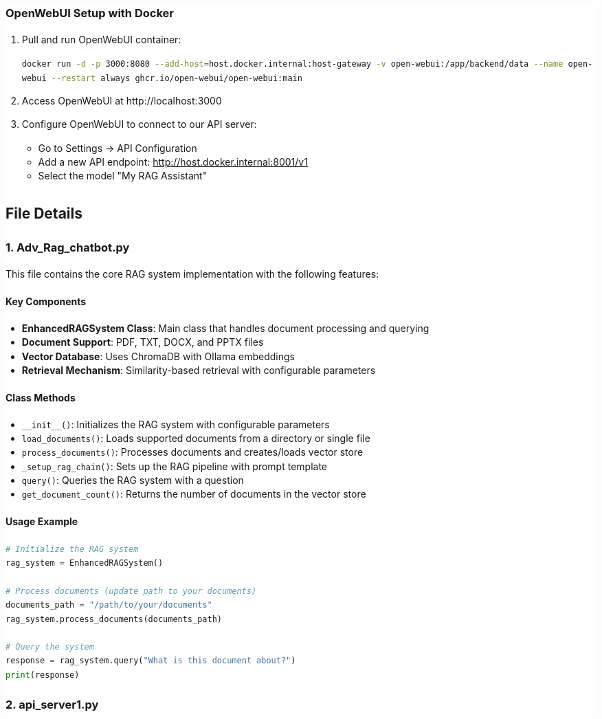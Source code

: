 ### OpenWebUI Setup with Docker

1. Pull and run OpenWebUI container:
   ```bash
   docker run -d -p 3000:8080 --add-host=host.docker.internal:host-gateway -v open-webui:/app/backend/data --name open-webui --restart always ghcr.io/open-webui/open-webui:main
   ```

2. Access OpenWebUI at http://localhost:3000

3. Configure OpenWebUI to connect to our API server:
   - Go to Settings → API Configuration
   - Add a new API endpoint: http://host.docker.internal:8001/v1
   - Select the model "My RAG Assistant"

## File Details

### 1. Adv_Rag_chatbot.py

This file contains the core RAG system implementation with the following features:

#### Key Components

- **EnhancedRAGSystem Class**: Main class that handles document processing and querying
- **Document Support**: PDF, TXT, DOCX, and PPTX files
- **Vector Database**: Uses ChromaDB with Ollama embeddings
- **Retrieval Mechanism**: Similarity-based retrieval with configurable parameters

#### Class Methods

- `__init__()`: Initializes the RAG system with configurable parameters
- `load_documents()`: Loads supported documents from a directory or single file
- `process_documents()`: Processes documents and creates/loads vector store
- `_setup_rag_chain()`: Sets up the RAG pipeline with prompt template
- `query()`: Queries the RAG system with a question
- `get_document_count()`: Returns the number of documents in the vector store

#### Usage Example

```python
# Initialize the RAG system
rag_system = EnhancedRAGSystem()

# Process documents (update path to your documents)
documents_path = "/path/to/your/documents"
rag_system.process_documents(documents_path)

# Query the system
response = rag_system.query("What is this document about?")
print(response)
```

### 2. api_server1.py
